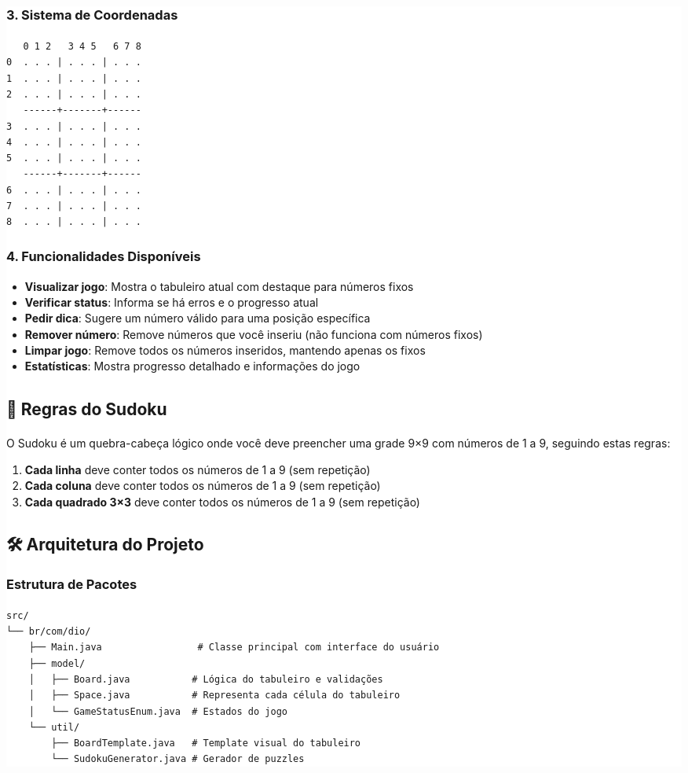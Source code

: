 ### 3. **Sistema de Coordenadas**

```
   0 1 2   3 4 5   6 7 8
0  . . . | . . . | . . .
1  . . . | . . . | . . .
2  . . . | . . . | . . .
   ------+-------+------
3  . . . | . . . | . . .
4  . . . | . . . | . . .
5  . . . | . . . | . . .
   ------+-------+------
6  . . . | . . . | . . .
7  . . . | . . . | . . .
8  . . . | . . . | . . .
```

### 4. **Funcionalidades Disponíveis**

- **Visualizar jogo**: Mostra o tabuleiro atual com destaque para números fixos
- **Verificar status**: Informa se há erros e o progresso atual
- **Pedir dica**: Sugere um número válido para uma posição específica
- **Remover número**: Remove números que você inseriu (não funciona com números fixos)
- **Limpar jogo**: Remove todos os números inseridos, mantendo apenas os fixos
- **Estatísticas**: Mostra progresso detalhado e informações do jogo

## 🧩 Regras do Sudoku

O Sudoku é um quebra-cabeça lógico onde você deve preencher uma grade 9×9 com números de 1 a 9, seguindo estas regras:

1. **Cada linha** deve conter todos os números de 1 a 9 (sem repetição)
2. **Cada coluna** deve conter todos os números de 1 a 9 (sem repetição)
3. **Cada quadrado 3×3** deve conter todos os números de 1 a 9 (sem repetição)

## 🛠️ Arquitetura do Projeto

### Estrutura de Pacotes

```
src/
└── br/com/dio/
    ├── Main.java                 # Classe principal com interface do usuário
    ├── model/
    │   ├── Board.java           # Lógica do tabuleiro e validações
    │   ├── Space.java           # Representa cada célula do tabuleiro
    │   └── GameStatusEnum.java  # Estados do jogo
    └── util/
        ├── BoardTemplate.java   # Template visual do tabuleiro
        └── SudokuGenerator.java # Gerador de puzzles
```
